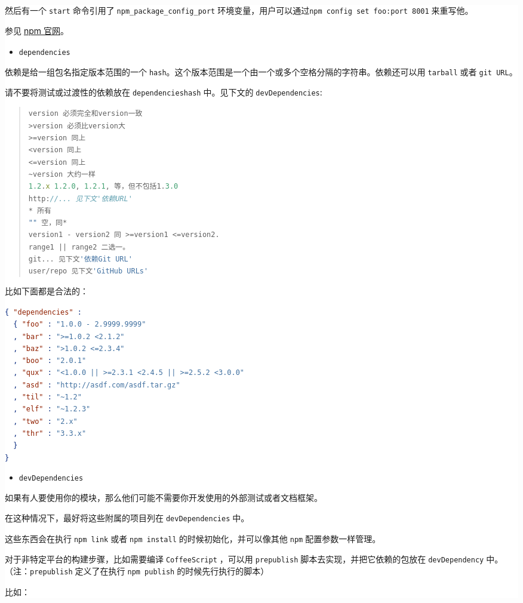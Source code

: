 然后有一个 `start` 命令引用了 `npm_package_config_port` 环境变量，用户可以通过`npm config set foo:port 8001` 来重写他。

参见 [npm 官网](https://www.npmjs.com/)。

- `dependencies`

依赖是给一组包名指定版本范围的一个 `hash`。这个版本范围是一个由一个或多个空格分隔的字符串。依赖还可以用 `tarball` 或者 `git URL`。

请不要将测试或过渡性的依赖放在 `dependencieshash` 中。见下文的 `devDependencies`:

> ```js
> version 必须完全和version一致
> >version 必须比version大
> >=version 同上
> <version 同上
> <=version 同上
> ~version 大约一样
> 1.2.x 1.2.0, 1.2.1, 等，但不包括1.3.0
> http://... 见下文'依赖URL'
> * 所有
> "" 空，同*
> version1 - version2 同 >=version1 <=version2.
> range1 || range2 二选一。
> git... 见下文'依赖Git URL'
> user/repo 见下文'GitHub URLs'
> ```

比如下面都是合法的：

```json
{ "dependencies" :
  { "foo" : "1.0.0 - 2.9999.9999"
  , "bar" : ">=1.0.2 <2.1.2"
  , "baz" : ">1.0.2 <=2.3.4"
  , "boo" : "2.0.1"
  , "qux" : "<1.0.0 || >=2.3.1 <2.4.5 || >=2.5.2 <3.0.0"
  , "asd" : "http://asdf.com/asdf.tar.gz"
  , "til" : "~1.2"
  , "elf" : "~1.2.3"
  , "two" : "2.x"
  , "thr" : "3.3.x"
  }
}
```

- `devDependencies`

如果有人要使用你的模块，那么他们可能不需要你开发使用的外部测试或者文档框架。

在这种情况下，最好将这些附属的项目列在 `devDependencies` 中。

这些东西会在执行 `npm link` 或者 `npm install` 的时候初始化，并可以像其他 `npm` 配置参数一样管理。

对于非特定平台的构建步骤，比如需要编译 `CoffeeScript` ，可以用 `prepublish` 脚本去实现，并把它依赖的包放在 `devDependency` 中。（注：`prepublish` 定义了在执行 `npm publish` 的时候先行执行的脚本）

比如：
